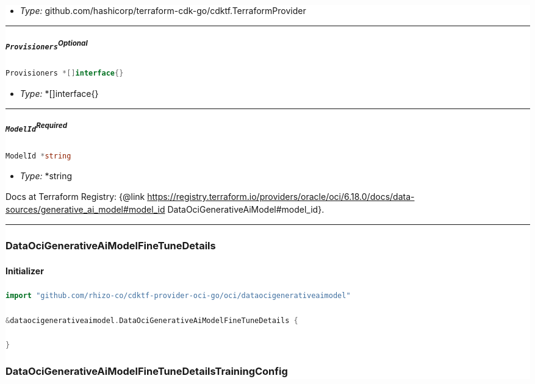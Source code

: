 - *Type:* github.com/hashicorp/terraform-cdk-go/cdktf.TerraformProvider

---

##### `Provisioners`<sup>Optional</sup> <a name="Provisioners" id="rhizo-co-terraform-provider-oci.dataOciGenerativeAiModel.DataOciGenerativeAiModelConfig.property.provisioners"></a>

```go
Provisioners *[]interface{}
```

- *Type:* *[]interface{}

---

##### `ModelId`<sup>Required</sup> <a name="ModelId" id="rhizo-co-terraform-provider-oci.dataOciGenerativeAiModel.DataOciGenerativeAiModelConfig.property.modelId"></a>

```go
ModelId *string
```

- *Type:* *string

Docs at Terraform Registry: {@link https://registry.terraform.io/providers/oracle/oci/6.18.0/docs/data-sources/generative_ai_model#model_id DataOciGenerativeAiModel#model_id}.

---

### DataOciGenerativeAiModelFineTuneDetails <a name="DataOciGenerativeAiModelFineTuneDetails" id="rhizo-co-terraform-provider-oci.dataOciGenerativeAiModel.DataOciGenerativeAiModelFineTuneDetails"></a>

#### Initializer <a name="Initializer" id="rhizo-co-terraform-provider-oci.dataOciGenerativeAiModel.DataOciGenerativeAiModelFineTuneDetails.Initializer"></a>

```go
import "github.com/rhizo-co/cdktf-provider-oci-go/oci/dataocigenerativeaimodel"

&dataocigenerativeaimodel.DataOciGenerativeAiModelFineTuneDetails {

}
```


### DataOciGenerativeAiModelFineTuneDetailsTrainingConfig <a name="DataOciGenerativeAiModelFineTuneDetailsTrainingConfig" id="rhizo-co-terraform-provider-oci.dataOciGenerativeAiModel.DataOciGenerativeAiModelFineTuneDetailsTrainingConfig"></a>
